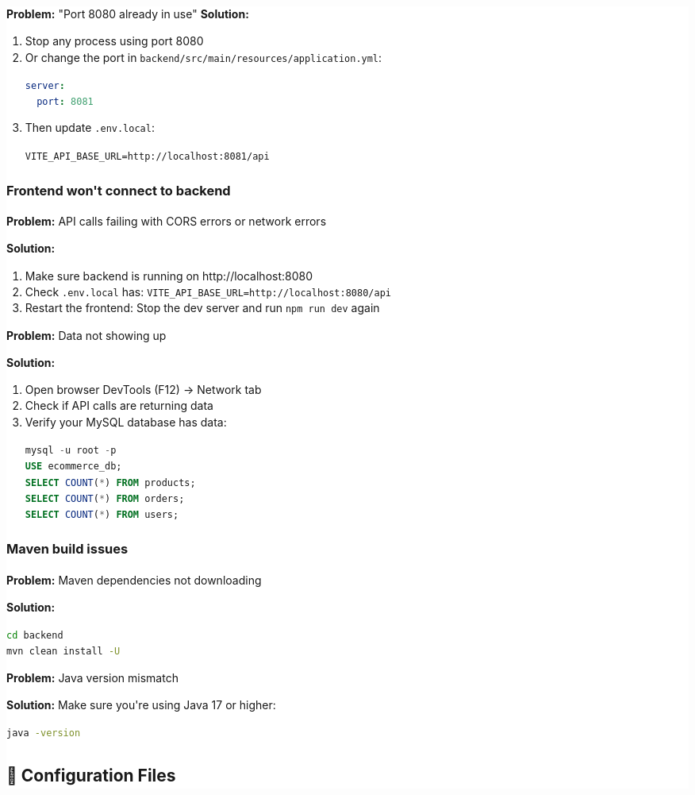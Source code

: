 **Problem:** "Port 8080 already in use"
**Solution:**
1. Stop any process using port 8080
2. Or change the port in `backend/src/main/resources/application.yml`:
   ```yaml
   server:
     port: 8081
   ```
3. Then update `.env.local`:
   ```
   VITE_API_BASE_URL=http://localhost:8081/api
   ```

### Frontend won't connect to backend

**Problem:** API calls failing with CORS errors or network errors

**Solution:**
1. Make sure backend is running on http://localhost:8080
2. Check `.env.local` has: `VITE_API_BASE_URL=http://localhost:8080/api`
3. Restart the frontend: Stop the dev server and run `npm run dev` again

**Problem:** Data not showing up

**Solution:**
1. Open browser DevTools (F12) → Network tab
2. Check if API calls are returning data
3. Verify your MySQL database has data:
   ```sql
   mysql -u root -p
   USE ecommerce_db;
   SELECT COUNT(*) FROM products;
   SELECT COUNT(*) FROM orders;
   SELECT COUNT(*) FROM users;
   ```

### Maven build issues

**Problem:** Maven dependencies not downloading

**Solution:**
```bash
cd backend
mvn clean install -U
```

**Problem:** Java version mismatch

**Solution:**
Make sure you're using Java 17 or higher:
```bash
java -version
```

## 🔧 Configuration Files
